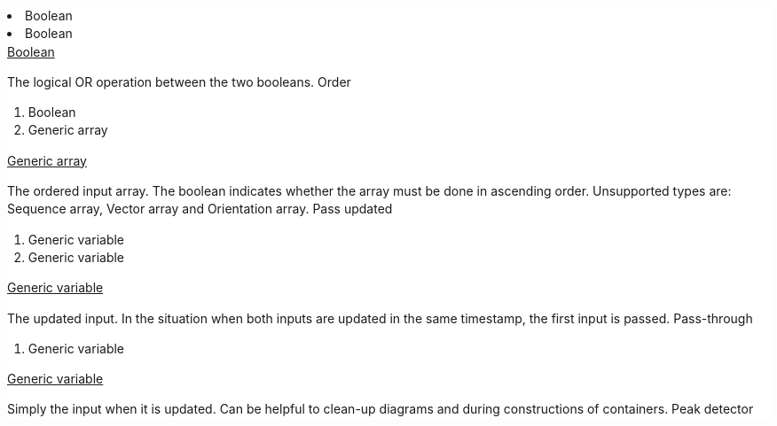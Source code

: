 <li>Boolean

<li>Boolean
</li>
</ol>
   </td>
   <td><span style="text-decoration:underline;">Boolean</span>
<p>
The logical OR operation between the two booleans.
   </td>
  </tr>
  <tr>
   <td>Order
   </td>
   <td>
<ol>

<li>Boolean

<li>Generic array
</li>
</ol>
   </td>
   <td><span style="text-decoration:underline;">Generic array</span>
<p>
The ordered input array. The boolean indicates whether the array must be done in ascending order. Unsupported types are: Sequence array, Vector array and Orientation array.
   </td>
  </tr>
  <tr>
   <td>Pass updated
   </td>
   <td>
<ol>

<li>Generic variable

<li>Generic variable
</li>
</ol>
   </td>
   <td><span style="text-decoration:underline;">Generic variable</span>
<p>
The updated input. In the situation when both inputs are updated in the same timestamp, the first input is passed.
   </td>
  </tr>
  <tr>
   <td>Pass-through
   </td>
   <td>
<ol>

<li>Generic variable
</li>
</ol>
   </td>
   <td><span style="text-decoration:underline;">Generic variable</span>
<p>
Simply the input when it is updated. Can be helpful to clean-up diagrams and during constructions of containers.
   </td>
  </tr>
  <tr>
   <td>Peak detector
   </td>